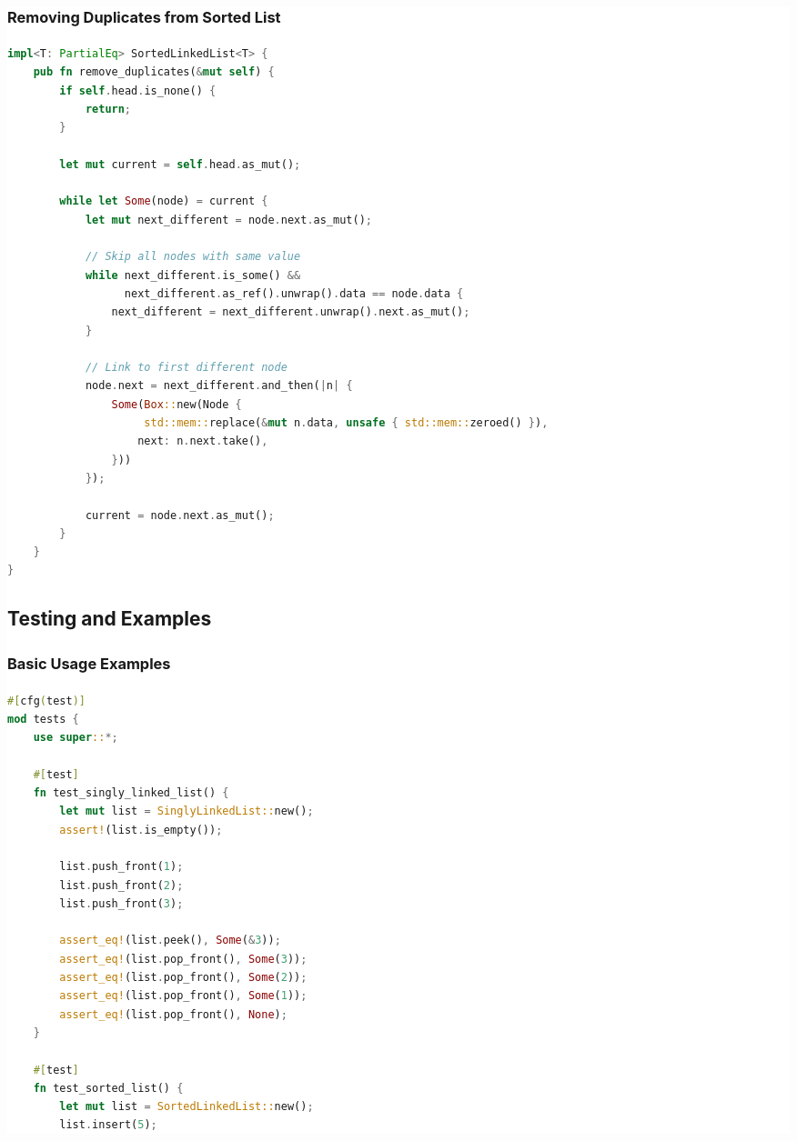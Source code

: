 ### Removing Duplicates from Sorted List

```rust
impl<T: PartialEq> SortedLinkedList<T> {
    pub fn remove_duplicates(&mut self) {
        if self.head.is_none() {
            return;
        }

        let mut current = self.head.as_mut();

        while let Some(node) = current {
            let mut next_different = node.next.as_mut();

            // Skip all nodes with same value
            while next_different.is_some() && 
                  next_different.as_ref().unwrap().data == node.data {
                next_different = next_different.unwrap().next.as_mut();
            }

            // Link to first different node
            node.next = next_different.and_then(|n| {
                Some(Box::new(Node {
                     std::mem::replace(&mut n.data, unsafe { std::mem::zeroed() }),
                    next: n.next.take(),
                }))
            });

            current = node.next.as_mut();
        }
    }
}
```

## Testing and Examples

### Basic Usage Examples

```rust
#[cfg(test)]
mod tests {
    use super::*;

    #[test]
    fn test_singly_linked_list() {
        let mut list = SinglyLinkedList::new();
        assert!(list.is_empty());

        list.push_front(1);
        list.push_front(2);
        list.push_front(3);

        assert_eq!(list.peek(), Some(&3));
        assert_eq!(list.pop_front(), Some(3));
        assert_eq!(list.pop_front(), Some(2));
        assert_eq!(list.pop_front(), Some(1));
        assert_eq!(list.pop_front(), None);
    }

    #[test]
    fn test_sorted_list() {
        let mut list = SortedLinkedList::new();
        list.insert(5);
```